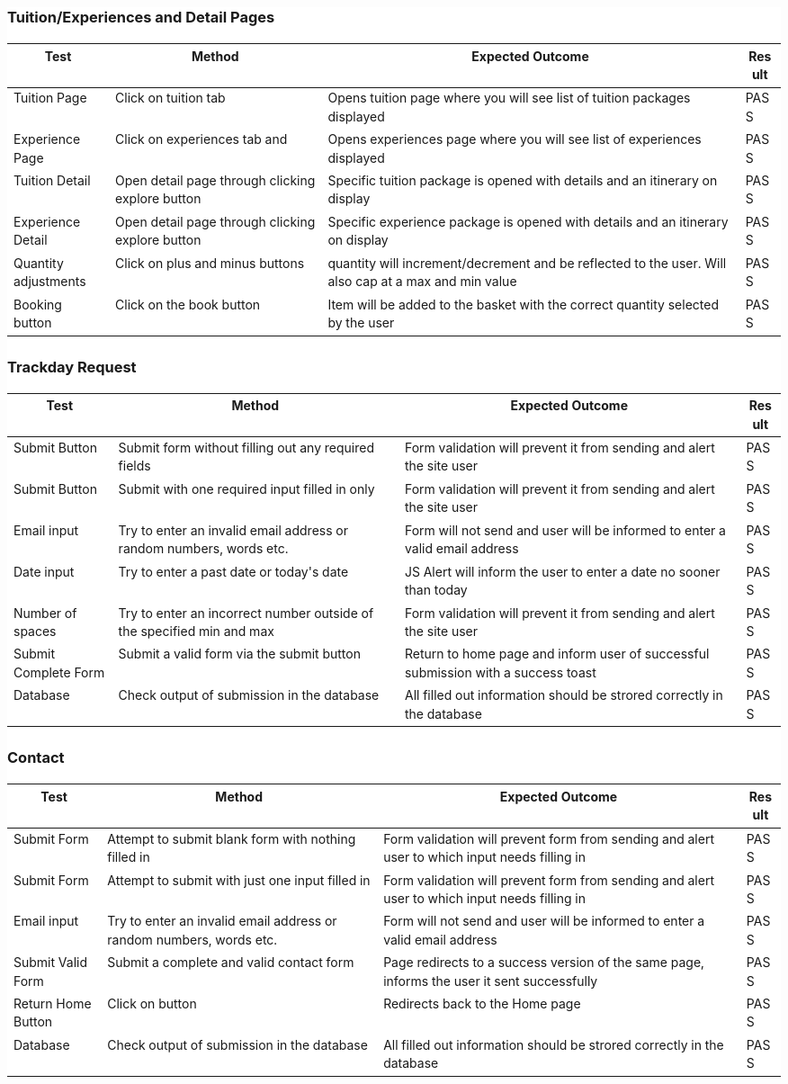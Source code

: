 
### Tuition/Experiences and Detail Pages
| Test | Method | Expected Outcome | Result |
| - | - | - | - |
| Tuition Page | Click on tuition tab | Opens tuition page where you will see list of tuition packages displayed | PASS |
| Experience Page | Click on experiences tab and | Opens experiences page where you will see list of experiences displayed | PASS |
| Tuition Detail | Open detail page through clicking explore button | Specific tuition package is opened with details and an itinerary on display | PASS |
| Experience Detail | Open detail page through clicking explore button | Specific experience package is opened with details and an itinerary on display | PASS |
| Quantity adjustments | Click on plus and minus buttons | quantity will increment/decrement and be reflected to the user. Will also cap at a max and min value | PASS |
| Booking button | Click on the book button | Item will be added to the basket with the correct quantity selected by the user | PASS |


### Trackday Request
| Test | Method | Expected Outcome | Result |
| - | - | - | - |
| Submit Button | Submit form without filling out any required fields | Form validation will prevent it from sending and alert the site user | PASS |
| Submit Button | Submit with one required input filled in only | Form validation will prevent it from sending and alert the site user | PASS |
| Email input | Try to enter an invalid email address or random numbers, words etc.  | Form will not send and user will be informed to enter a valid email address | PASS |
| Date input | Try to enter a past date or today's date | JS Alert will inform the user to enter a date no sooner than today | PASS |
| Number of spaces | Try to enter an incorrect number outside of the specified min and max | Form validation will prevent it from sending and alert the site user | PASS |
| Submit Complete Form | Submit a valid form via the submit button | Return to home page and inform user of successful submission with a success toast | PASS |
| Database | Check output of submission in the database | All filled out information should be strored correctly in the database | PASS |



### Contact
| Test | Method | Expected Outcome | Result |
| - | - | - | - |
| Submit Form | Attempt to submit blank form with nothing filled in | Form validation will prevent form from sending and alert user to which input needs filling in | PASS |
| Submit Form | Attempt to submit with just one input filled in  | Form validation will prevent form from sending and alert user to which input needs filling in | PASS |
| Email input | Try to enter an invalid email address or random numbers, words etc.  | Form will not send and user will be informed to enter a valid email address | PASS |
| Submit Valid Form | Submit a complete and valid contact form | Page redirects to a success version of the same page, informs the user it sent successfully | PASS |
| Return Home Button | Click on button | Redirects back to the Home page | PASS |
| Database | Check output of submission in the database | All filled out information should be strored correctly in the database | PASS |
